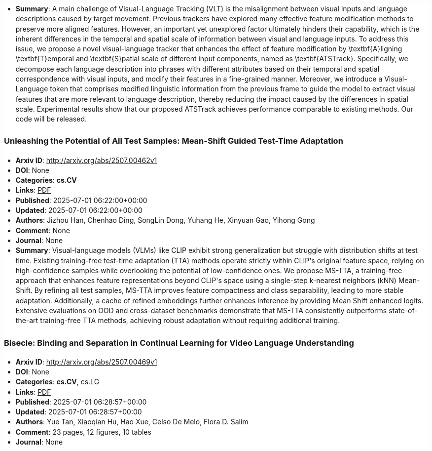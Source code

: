 - **Summary**: A main challenge of Visual-Language Tracking (VLT) is the misalignment between visual inputs and language descriptions caused by target movement. Previous trackers have explored many effective feature modification methods to preserve more aligned features. However, an important yet unexplored factor ultimately hinders their capability, which is the inherent differences in the temporal and spatial scale of information between visual and language inputs. To address this issue, we propose a novel visual-language tracker that enhances the effect of feature modification by \textbf{A}ligning \textbf{T}emporal and \textbf{S}patial scale of different input components, named as \textbf{ATSTrack}. Specifically, we decompose each language description into phrases with different attributes based on their temporal and spatial correspondence with visual inputs, and modify their features in a fine-grained manner. Moreover, we introduce a Visual-Language token that comprises modified linguistic information from the previous frame to guide the model to extract visual features that are more relevant to language description, thereby reducing the impact caused by the differences in spatial scale. Experimental results show that our proposed ATSTrack achieves performance comparable to existing methods. Our code will be released.



### Unleashing the Potential of All Test Samples: Mean-Shift Guided Test-Time Adaptation
- **Arxiv ID**: http://arxiv.org/abs/2507.00462v1
- **DOI**: None
- **Categories**: **cs.CV**
- **Links**: [PDF](http://arxiv.org/pdf/2507.00462v1)
- **Published**: 2025-07-01 06:22:00+00:00
- **Updated**: 2025-07-01 06:22:00+00:00
- **Authors**: Jizhou Han, Chenhao Ding, SongLin Dong, Yuhang He, Xinyuan Gao, Yihong Gong
- **Comment**: None
- **Journal**: None
- **Summary**: Visual-language models (VLMs) like CLIP exhibit strong generalization but struggle with distribution shifts at test time. Existing training-free test-time adaptation (TTA) methods operate strictly within CLIP's original feature space, relying on high-confidence samples while overlooking the potential of low-confidence ones. We propose MS-TTA, a training-free approach that enhances feature representations beyond CLIP's space using a single-step k-nearest neighbors (kNN) Mean-Shift. By refining all test samples, MS-TTA improves feature compactness and class separability, leading to more stable adaptation. Additionally, a cache of refined embeddings further enhances inference by providing Mean Shift enhanced logits. Extensive evaluations on OOD and cross-dataset benchmarks demonstrate that MS-TTA consistently outperforms state-of-the-art training-free TTA methods, achieving robust adaptation without requiring additional training.



### Bisecle: Binding and Separation in Continual Learning for Video Language Understanding
- **Arxiv ID**: http://arxiv.org/abs/2507.00469v1
- **DOI**: None
- **Categories**: **cs.CV**, cs.LG
- **Links**: [PDF](http://arxiv.org/pdf/2507.00469v1)
- **Published**: 2025-07-01 06:28:57+00:00
- **Updated**: 2025-07-01 06:28:57+00:00
- **Authors**: Yue Tan, Xiaoqian Hu, Hao Xue, Celso De Melo, Flora D. Salim
- **Comment**: 23 pages, 12 figures, 10 tables
- **Journal**: None